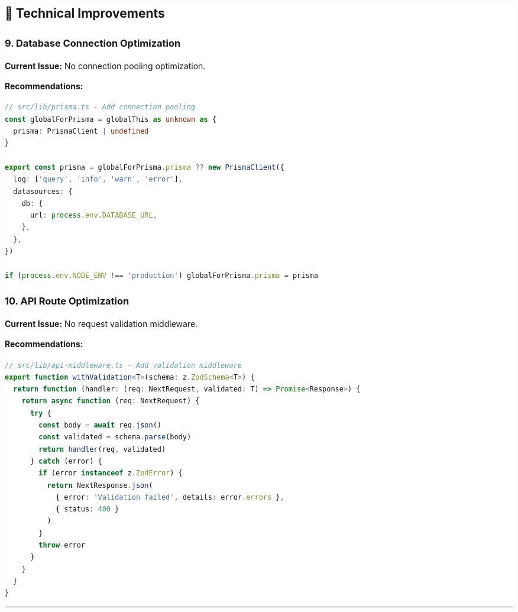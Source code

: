 
## 🔧 Technical Improvements

### 9. Database Connection Optimization

**Current Issue:** No connection pooling optimization.

**Recommendations:**

```typescript
// src/lib/prisma.ts - Add connection pooling
const globalForPrisma = globalThis as unknown as {
  prisma: PrismaClient | undefined
}

export const prisma = globalForPrisma.prisma ?? new PrismaClient({
  log: ['query', 'info', 'warn', 'error'],
  datasources: {
    db: {
      url: process.env.DATABASE_URL,
    },
  },
})

if (process.env.NODE_ENV !== 'production') globalForPrisma.prisma = prisma
```

### 10. API Route Optimization

**Current Issue:** No request validation middleware.

**Recommendations:**

```typescript
// src/lib/api-middleware.ts - Add validation middleware
export function withValidation<T>(schema: z.ZodSchema<T>) {
  return function (handler: (req: NextRequest, validated: T) => Promise<Response>) {
    return async function (req: NextRequest) {
      try {
        const body = await req.json()
        const validated = schema.parse(body)
        return handler(req, validated)
      } catch (error) {
        if (error instanceof z.ZodError) {
          return NextResponse.json(
            { error: 'Validation failed', details: error.errors },
            { status: 400 }
          )
        }
        throw error
      }
    }
  }
}
```

---